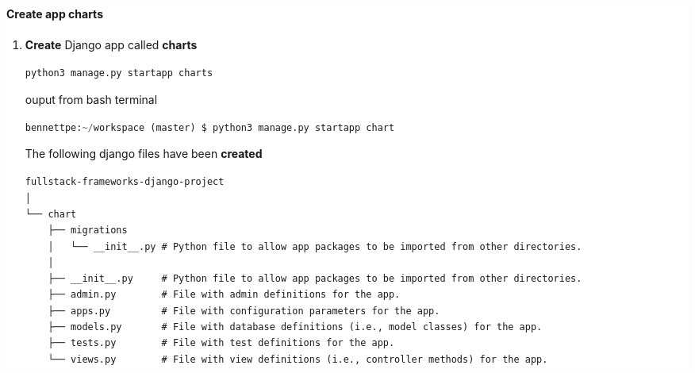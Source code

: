 #### Create app charts
1. **Create** Django app called **charts** 
    ```python
    python3 manage.py startapp charts
    ```
 
     ouput from bash terminal
    ```python
    bennettpe:~/workspace (master) $ python3 manage.py startapp chart
    ```
    
    The following django files have been **created**
    ```
    fullstack-frameworks-django-project
    │
    └── chart
        ├── migrations
        │   └── __init__.py # Python file to allow app packages to be imported from other directories.  
        │
        ├── __init__.py     # Python file to allow app packages to be imported from other directories. 
        ├── admin.py        # File with admin definitions for the app. 
        ├── apps.py         # File with configuration parameters for the app.
        ├── models.py       # File with database definitions (i.e., model classes) for the app.
        ├── tests.py        # File with test definitions for the app.
        └── views.py        # File with view definitions (i.e., controller methods) for the app.
    ```